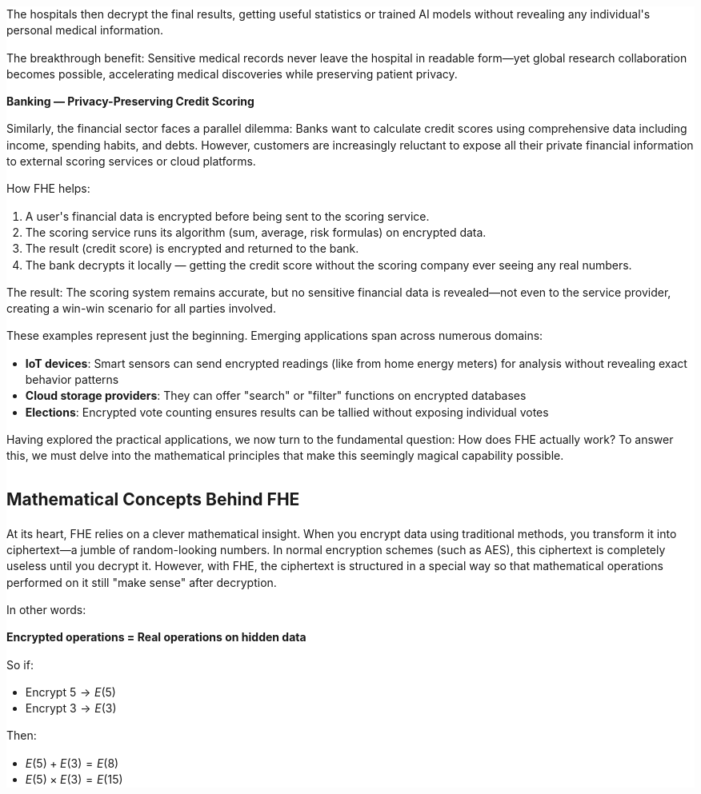 The hospitals then decrypt the final results, getting useful statistics or trained AI models without revealing any individual's personal medical information.

The breakthrough benefit: Sensitive medical records never leave the hospital in readable form—yet global research collaboration becomes possible, accelerating medical discoveries while preserving patient privacy.

**Banking — Privacy-Preserving Credit Scoring**

Similarly, the financial sector faces a parallel dilemma: Banks want to calculate credit scores using comprehensive data including income, spending habits, and debts. However, customers are increasingly reluctant to expose all their private financial information to external scoring services or cloud platforms.

How FHE helps:

1. A user's financial data is encrypted before being sent to the scoring service.
2. The scoring service runs its algorithm (sum, average, risk formulas) on encrypted data.
3. The result (credit score) is encrypted and returned to the bank.
4. The bank decrypts it locally — getting the credit score without the scoring company ever seeing any real numbers.

The result: The scoring system remains accurate, but no sensitive financial data is revealed—not even to the service provider, creating a win-win scenario for all parties involved.

These examples represent just the beginning. Emerging applications span across numerous domains:

* **IoT devices**: Smart sensors can send encrypted readings (like from home energy meters) for analysis without revealing exact behavior patterns
* **Cloud storage providers**: They can offer "search" or "filter" functions on encrypted databases
* **Elections**: Encrypted vote counting ensures results can be tallied without exposing individual votes

Having explored the practical applications, we now turn to the fundamental question: How does FHE actually work? To answer this, we must delve into the mathematical principles that make this seemingly magical capability possible.

## Mathematical Concepts Behind FHE

At its heart, FHE relies on a clever mathematical insight. When you encrypt data using traditional methods, you transform it into ciphertext—a jumble of random-looking numbers. In normal encryption schemes (such as AES), this ciphertext is completely useless until you decrypt it.
However, with FHE, the ciphertext is structured in a special way so that mathematical operations performed on it still "make sense" after decryption.

In other words:

**Encrypted operations = Real operations on hidden data**

So if:

* Encrypt $5 \rightarrow E(5)$
* Encrypt $3 \rightarrow E(3)$

Then:

* $E(5)+E(3)=E(8)$
* $E(5) \times E(3)=E(15)$
